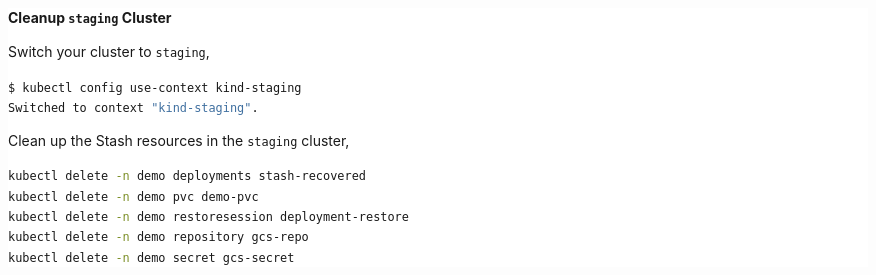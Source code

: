 **Cleanup `staging` Cluster**

Switch your cluster to `staging`,

```bash
$ kubectl config use-context kind-staging
Switched to context "kind-staging".
```

Clean up the Stash resources in the `staging` cluster,

```bash
kubectl delete -n demo deployments stash-recovered
kubectl delete -n demo pvc demo-pvc
kubectl delete -n demo restoresession deployment-restore
kubectl delete -n demo repository gcs-repo
kubectl delete -n demo secret gcs-secret
```
